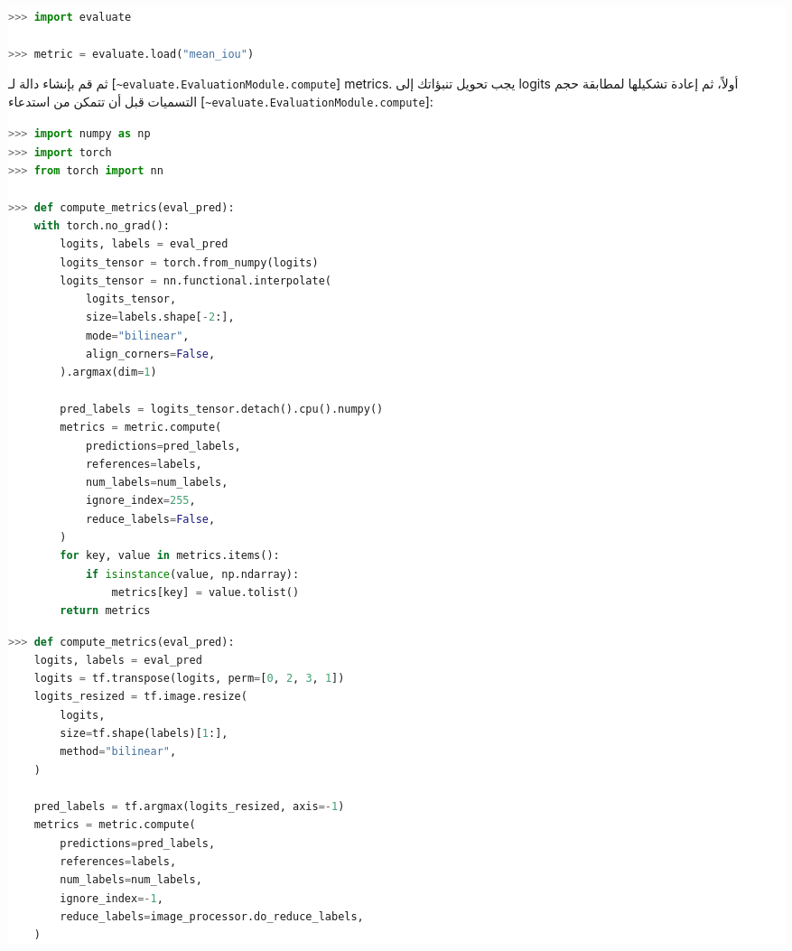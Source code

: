 ```py
>>> import evaluate

>>> metric = evaluate.load("mean_iou")
```

ثم قم بإنشاء دالة لـ [`~evaluate.EvaluationModule.compute`] metrics. يجب تحويل تنبؤاتك إلى logits أولاً، ثم إعادة تشكيلها لمطابقة حجم التسميات قبل أن تتمكن من استدعاء [`~evaluate.EvaluationModule.compute`]:

<frameworkcontent>
<pt>

```py
>>> import numpy as np
>>> import torch
>>> from torch import nn

>>> def compute_metrics(eval_pred):
    with torch.no_grad():
        logits, labels = eval_pred
        logits_tensor = torch.from_numpy(logits)
        logits_tensor = nn.functional.interpolate(
            logits_tensor,
            size=labels.shape[-2:],
            mode="bilinear",
            align_corners=False,
        ).argmax(dim=1)

        pred_labels = logits_tensor.detach().cpu().numpy()
        metrics = metric.compute(
            predictions=pred_labels,
            references=labels,
            num_labels=num_labels,
            ignore_index=255,
            reduce_labels=False,
        )
        for key, value in metrics.items():
            if isinstance(value, np.ndarray):
                metrics[key] = value.tolist()
        return metrics
```

</pt>
</frameworkcontent>

<frameworkcontent>
<tf>

```py
>>> def compute_metrics(eval_pred):
    logits, labels = eval_pred
    logits = tf.transpose(logits, perm=[0, 2, 3, 1])
    logits_resized = tf.image.resize(
        logits,
        size=tf.shape(labels)[1:],
        method="bilinear",
    )

    pred_labels = tf.argmax(logits_resized, axis=-1)
    metrics = metric.compute(
        predictions=pred_labels,
        references=labels,
        num_labels=num_labels,
        ignore_index=-1,
        reduce_labels=image_processor.do_reduce_labels,
    )
```